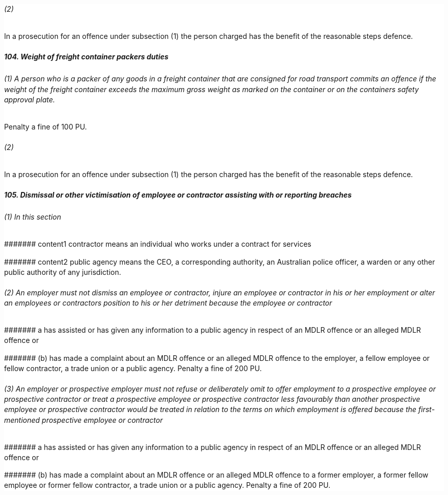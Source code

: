 ###### (2)
In a prosecution for an offence under subsection (1) the person charged has the benefit of the reasonable steps defence.

##### 104. Weight of freight container packers duties
###### (1) A person who is a packer of any goods in a freight container that are consigned for road transport commits an offence if the weight of the freight container exceeds the maximum gross weight as marked on the container or on the containers safety approval plate.
Penalty a fine of 100 PU.

###### (2)
In a prosecution for an offence under subsection (1) the person charged has the benefit of the reasonable steps defence.

##### 105. Dismissal or other victimisation of employee or contractor assisting with or reporting breaches
###### (1) In this section 
####### content1
contractor means an individual who works under a contract for services

####### content2
public agency means the CEO, a corresponding authority, an Australian police officer, a warden or any other public authority of any jurisdiction.

###### (2) An employer must not dismiss an employee or contractor, injure an employee or contractor in his or her employment or alter an employees or contractors position to his or her detriment because the employee or contractor 
####### a
has assisted or has given any information to a public agency in respect of an MDLR offence or an alleged MDLR offence or

####### (b) has made a complaint about an MDLR offence or an alleged MDLR offence to the employer, a fellow employee or fellow contractor, a trade union or a public agency.
Penalty a fine of 200 PU.

###### (3) An employer or prospective employer must not refuse or deliberately omit to offer employment to a prospective employee or prospective contractor or treat a prospective employee or prospective contractor less favourably than another prospective employee or prospective contractor would be treated in relation to the terms on which employment is offered because the first-mentioned prospective employee or contractor 
####### a
has assisted or has given any information to a public agency in respect of an MDLR offence or an alleged MDLR offence or

####### (b) has made a complaint about an MDLR offence or an alleged MDLR offence to a former employer, a former fellow employee or former fellow contractor, a trade union or a public agency.
Penalty a fine of 200 PU.
